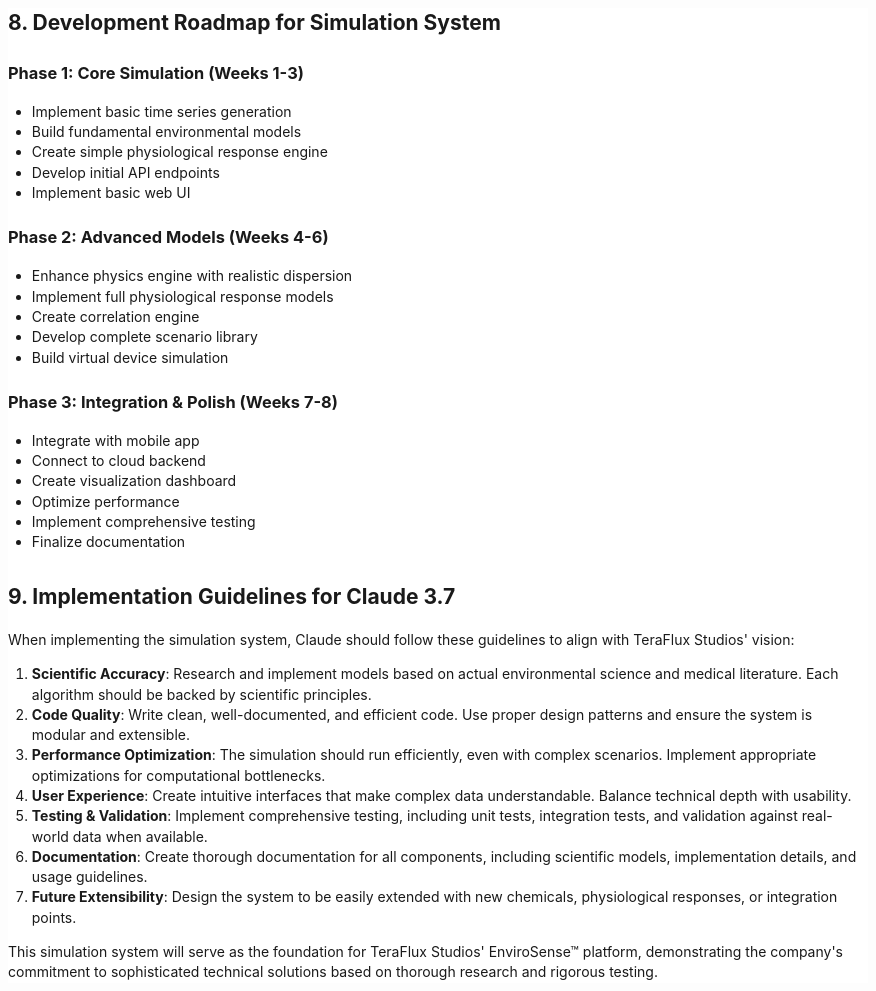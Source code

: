 ## 8. Development Roadmap for Simulation System

### Phase 1: Core Simulation (Weeks 1-3)

- Implement basic time series generation
- Build fundamental environmental models
- Create simple physiological response engine
- Develop initial API endpoints
- Implement basic web UI

### Phase 2: Advanced Models (Weeks 4-6)

- Enhance physics engine with realistic dispersion
- Implement full physiological response models
- Create correlation engine
- Develop complete scenario library
- Build virtual device simulation

### Phase 3: Integration & Polish (Weeks 7-8)

- Integrate with mobile app
- Connect to cloud backend
- Create visualization dashboard
- Optimize performance
- Implement comprehensive testing
- Finalize documentation

## 9. Implementation Guidelines for Claude 3.7

When implementing the simulation system, Claude should follow these guidelines to align with TeraFlux Studios' vision:

1. **Scientific Accuracy**: Research and implement models based on actual environmental science and medical literature. Each algorithm should be backed by scientific principles.
2. **Code Quality**: Write clean, well-documented, and efficient code. Use proper design patterns and ensure the system is modular and extensible.
3. **Performance Optimization**: The simulation should run efficiently, even with complex scenarios. Implement appropriate optimizations for computational bottlenecks.
4. **User Experience**: Create intuitive interfaces that make complex data understandable. Balance technical depth with usability.
5. **Testing & Validation**: Implement comprehensive testing, including unit tests, integration tests, and validation against real-world data when available.
6. **Documentation**: Create thorough documentation for all components, including scientific models, implementation details, and usage guidelines.
7. **Future Extensibility**: Design the system to be easily extended with new chemicals, physiological responses, or integration points.

This simulation system will serve as the foundation for TeraFlux Studios' EnviroSense™ platform, demonstrating the company's commitment to sophisticated technical solutions based on thorough research and rigorous testing.